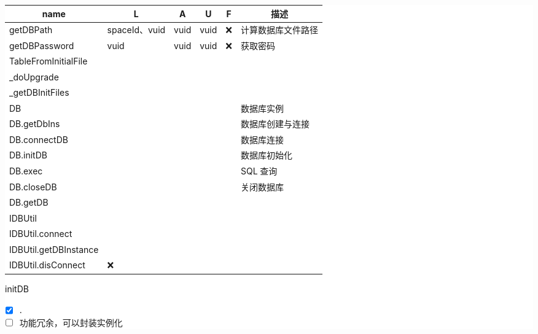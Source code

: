 | name                  | L             | A    | U    | F   | 描述               |
| --------------------- | ------------- | ---- | ---- | --- | ------------------ |
| getDBPath             | spaceId、vuid | vuid | vuid | :x: | 计算数据库文件路径 |
| getDBPassword         | vuid          | vuid | vuid | :x: | 获取密码           |
| TableFromInitialFile  |               |      |      |     |                    |
| \_doUpgrade           |               |      |      |     |                    |
| \_getDBInitFiles      |               |      |      |     |                    |
| DB                    |               |      |      |     | 数据库实例         |
| DB.getDbIns           |               |      |      |     | 数据库创建与连接   |
| DB.connectDB          |               |      |      |     | 数据库连接         |
| DB.initDB             |               |      |      |     | 数据库初始化       |
| DB.exec               |               |      |      |     | SQL 查询           |
| DB.closeDB            |               |      |      |     | 关闭数据库         |
| DB.getDB              |               |      |      |     |                    |
| IDBUtil               |               |      |      |     |                    |
| IDBUtil.connect       |               |      |      |     |                    |
| IDBUtil.getDBInstance |               |      |      |     |                    |
| IDBUtil.disConnect    | :x:           |      |      |     |                    |

initDB

- [x] .
- [ ] 功能冗余，可以封装实例化
